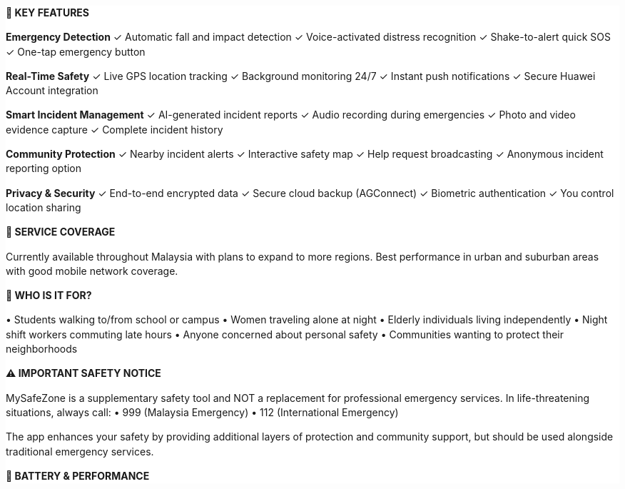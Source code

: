 **🚨 KEY FEATURES**

**Emergency Detection**
✓ Automatic fall and impact detection
✓ Voice-activated distress recognition
✓ Shake-to-alert quick SOS
✓ One-tap emergency button

**Real-Time Safety**
✓ Live GPS location tracking
✓ Background monitoring 24/7
✓ Instant push notifications
✓ Secure Huawei Account integration

**Smart Incident Management**
✓ AI-generated incident reports
✓ Audio recording during emergencies
✓ Photo and video evidence capture
✓ Complete incident history

**Community Protection**
✓ Nearby incident alerts
✓ Interactive safety map
✓ Help request broadcasting
✓ Anonymous incident reporting option

**Privacy & Security**
✓ End-to-end encrypted data
✓ Secure cloud backup (AGConnect)
✓ Biometric authentication
✓ You control location sharing

**📍 SERVICE COVERAGE**

Currently available throughout Malaysia with plans to expand to more regions. Best performance in urban and suburban areas with good mobile network coverage.

**🎯 WHO IS IT FOR?**

• Students walking to/from school or campus
• Women traveling alone at night
• Elderly individuals living independently
• Night shift workers commuting late hours
• Anyone concerned about personal safety
• Communities wanting to protect their neighborhoods

**⚠️ IMPORTANT SAFETY NOTICE**

MySafeZone is a supplementary safety tool and NOT a replacement for professional emergency services. In life-threatening situations, always call:
• 999 (Malaysia Emergency)
• 112 (International Emergency)

The app enhances your safety by providing additional layers of protection and community support, but should be used alongside traditional emergency services.

**🔋 BATTERY & PERFORMANCE**
